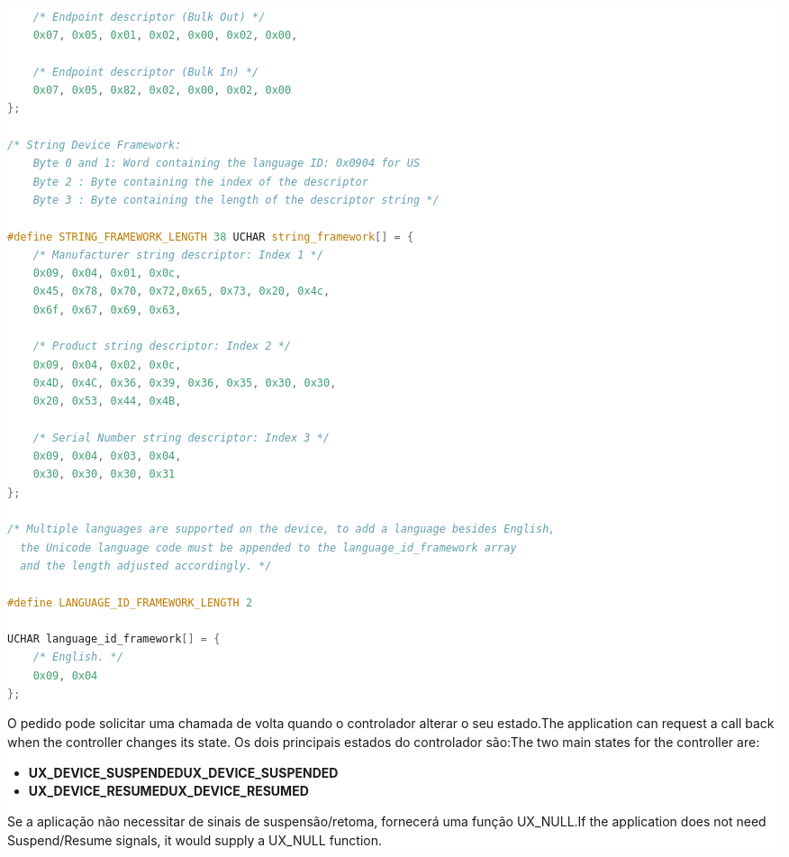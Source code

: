 ```c
    /* Endpoint descriptor (Bulk Out) */
    0x07, 0x05, 0x01, 0x02, 0x00, 0x02, 0x00,

    /* Endpoint descriptor (Bulk In) */
    0x07, 0x05, 0x82, 0x02, 0x00, 0x02, 0x00
};

/* String Device Framework:
    Byte 0 and 1: Word containing the language ID: 0x0904 for US
    Byte 2 : Byte containing the index of the descriptor
    Byte 3 : Byte containing the length of the descriptor string */

#define STRING_FRAMEWORK_LENGTH 38 UCHAR string_framework[] = {
    /* Manufacturer string descriptor: Index 1 */
    0x09, 0x04, 0x01, 0x0c,
    0x45, 0x78, 0x70, 0x72,0x65, 0x73, 0x20, 0x4c,
    0x6f, 0x67, 0x69, 0x63,

    /* Product string descriptor: Index 2 */
    0x09, 0x04, 0x02, 0x0c,
    0x4D, 0x4C, 0x36, 0x39, 0x36, 0x35, 0x30, 0x30,
    0x20, 0x53, 0x44, 0x4B,

    /* Serial Number string descriptor: Index 3 */
    0x09, 0x04, 0x03, 0x04,
    0x30, 0x30, 0x30, 0x31
};

/* Multiple languages are supported on the device, to add a language besides English, 
  the Unicode language code must be appended to the language_id_framework array 
  and the length adjusted accordingly. */

#define LANGUAGE_ID_FRAMEWORK_LENGTH 2

UCHAR language_id_framework[] = {
    /* English. */
    0x09, 0x04
};
```

<span data-ttu-id="69c84-270">O pedido pode solicitar uma chamada de volta quando o controlador alterar o seu estado.</span><span class="sxs-lookup"><span data-stu-id="69c84-270">The application can request a call back when the controller changes its state.</span></span> <span data-ttu-id="69c84-271">Os dois principais estados do controlador são:</span><span class="sxs-lookup"><span data-stu-id="69c84-271">The two main states for the controller are:</span></span>

- <span data-ttu-id="69c84-272">**UX_DEVICE_SUSPENDED**</span><span class="sxs-lookup"><span data-stu-id="69c84-272">**UX_DEVICE_SUSPENDED**</span></span>
- <span data-ttu-id="69c84-273">**UX_DEVICE_RESUMED**</span><span class="sxs-lookup"><span data-stu-id="69c84-273">**UX_DEVICE_RESUMED**</span></span>

<span data-ttu-id="69c84-274">Se a aplicação não necessitar de sinais de suspensão/retoma, fornecerá uma função UX_NULL.</span><span class="sxs-lookup"><span data-stu-id="69c84-274">If the application does not need Suspend/Resume signals, it would supply a UX_NULL function.</span></span>

